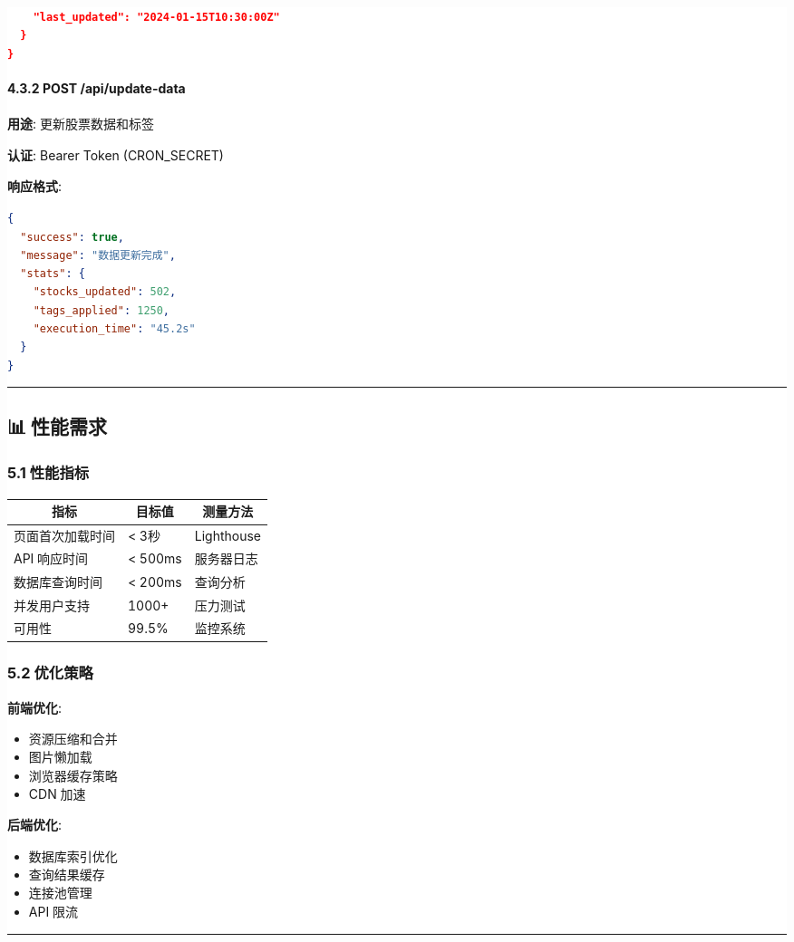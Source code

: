 ```json
    "last_updated": "2024-01-15T10:30:00Z"
  }
}
```

#### 4.3.2 POST /api/update-data

**用途**: 更新股票数据和标签

**认证**: Bearer Token (CRON_SECRET)

**响应格式**:
```json
{
  "success": true,
  "message": "数据更新完成",
  "stats": {
    "stocks_updated": 502,
    "tags_applied": 1250,
    "execution_time": "45.2s"
  }
}
```

---

## 📊 性能需求

### 5.1 性能指标

| 指标 | 目标值 | 测量方法 |
|------|--------|----------|
| 页面首次加载时间 | < 3秒 | Lighthouse |
| API 响应时间 | < 500ms | 服务器日志 |
| 数据库查询时间 | < 200ms | 查询分析 |
| 并发用户支持 | 1000+ | 压力测试 |
| 可用性 | 99.5% | 监控系统 |

### 5.2 优化策略

**前端优化**:
- 资源压缩和合并
- 图片懒加载
- 浏览器缓存策略
- CDN 加速

**后端优化**:
- 数据库索引优化
- 查询结果缓存
- 连接池管理
- API 限流

---